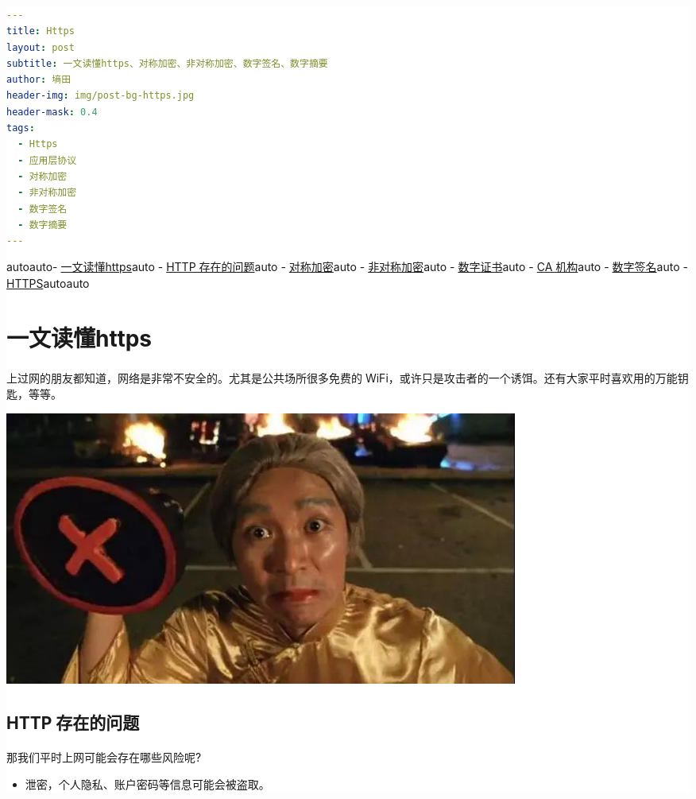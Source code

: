 ```yaml
---
title: Https
layout: post
subtitle: 一文读懂https、对称加密、非对称加密、数字签名、数字摘要
author: 墒田
header-img: img/post-bg-https.jpg
header-mask: 0.4
tags:
  - Https
  - 应用层协议
  - 对称加密
  - 非对称加密
  - 数字签名
  - 数字摘要
---
```


autoauto- [一文读懂https](#一文读懂https)auto    - [HTTP 存在的问题](#http-存在的问题)auto    - [对称加密](#对称加密)auto    - [非对称加密](#非对称加密)auto    - [数字证书](#数字证书)auto    - [CA 机构](#ca-机构)auto    - [数字签名](#数字签名)auto    - [HTTPS](#https)autoauto

# 一文读懂https

上过网的朋友都知道，网络是非常不安全的。尤其是公共场所很多免费的 WiFi，或许只是攻击者的一个诱饵。还有大家平时喜欢用的万能钥匙，等等。

![img](/img/post-https-1.jpg)

## HTTP 存在的问题

那我们平时上网可能会存在哪些风险呢?

- 泄密，个人隐私、账户密码等信息可能会被盗取。
